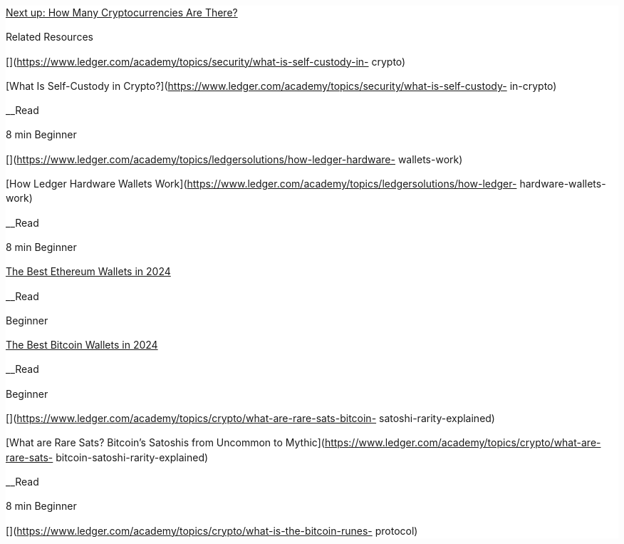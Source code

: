 [ Next up: How Many Cryptocurrencies Are There?
](https://www.ledger.com/academy/how-many-cryptos-are-there "How Many
Cryptocurrencies Are There?")

  

Related Resources

[](https://www.ledger.com/academy/topics/security/what-is-self-custody-in-
crypto)

[What Is Self-Custody in
Crypto?](https://www.ledger.com/academy/topics/security/what-is-self-custody-
in-crypto)

__Read

8 min Beginner

[](https://www.ledger.com/academy/topics/ledgersolutions/how-ledger-hardware-
wallets-work)

[How Ledger Hardware Wallets
Work](https://www.ledger.com/academy/topics/ledgersolutions/how-ledger-
hardware-wallets-work)

__Read

8 min Beginner

[](https://www.ledger.com/academy/topics/security/best-ethereum-wallets)

[The Best Ethereum Wallets in
2024](https://www.ledger.com/academy/topics/security/best-ethereum-wallets)

__Read

Beginner

[](https://www.ledger.com/academy/topics/security/best-bitcoin-wallets)

[The Best Bitcoin Wallets in
2024](https://www.ledger.com/academy/topics/security/best-bitcoin-wallets)

__Read

Beginner

[](https://www.ledger.com/academy/topics/crypto/what-are-rare-sats-bitcoin-
satoshi-rarity-explained)

[What are Rare Sats? Bitcoin’s Satoshis from Uncommon to
Mythic](https://www.ledger.com/academy/topics/crypto/what-are-rare-sats-
bitcoin-satoshi-rarity-explained)

__Read

8 min Beginner

[](https://www.ledger.com/academy/topics/crypto/what-is-the-bitcoin-runes-
protocol)
